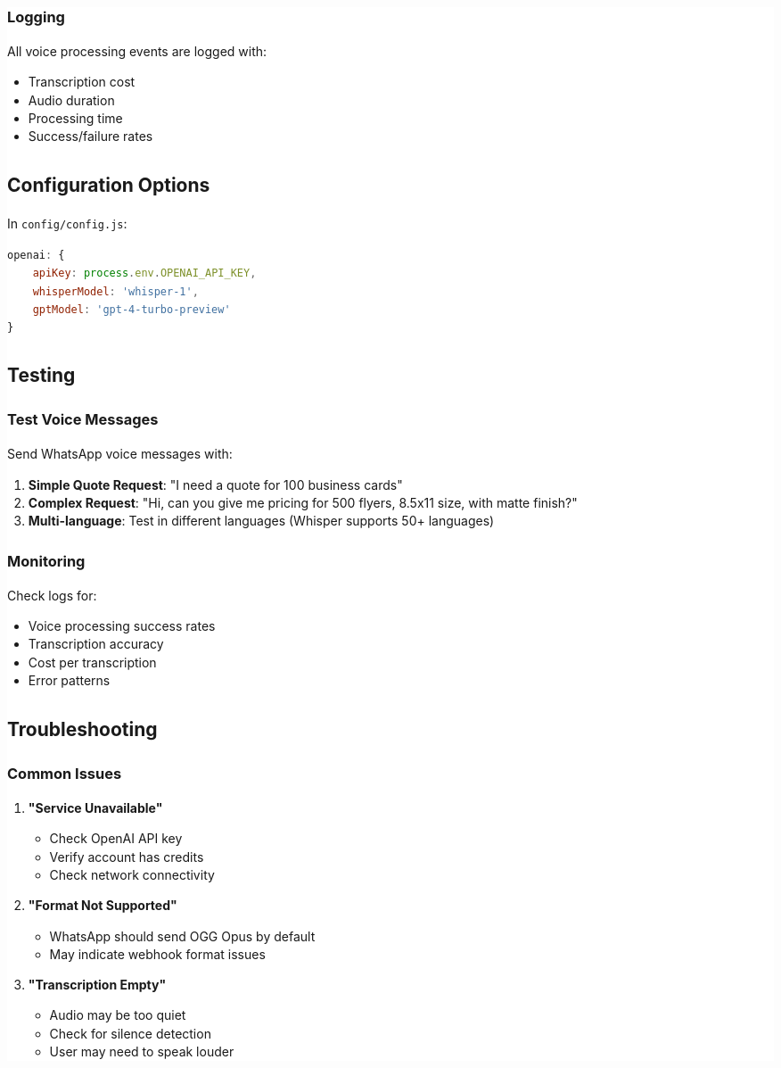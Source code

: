### Logging
All voice processing events are logged with:
- Transcription cost
- Audio duration
- Processing time
- Success/failure rates

## Configuration Options

In `config/config.js`:

```javascript
openai: {
    apiKey: process.env.OPENAI_API_KEY,
    whisperModel: 'whisper-1',
    gptModel: 'gpt-4-turbo-preview'
}
```

## Testing

### Test Voice Messages

Send WhatsApp voice messages with:

1. **Simple Quote Request**: "I need a quote for 100 business cards"
2. **Complex Request**: "Hi, can you give me pricing for 500 flyers, 8.5x11 size, with matte finish?"
3. **Multi-language**: Test in different languages (Whisper supports 50+ languages)

### Monitoring

Check logs for:
- Voice processing success rates
- Transcription accuracy
- Cost per transcription
- Error patterns

## Troubleshooting

### Common Issues

1. **"Service Unavailable"**
   - Check OpenAI API key
   - Verify account has credits
   - Check network connectivity

2. **"Format Not Supported"**
   - WhatsApp should send OGG Opus by default
   - May indicate webhook format issues

3. **"Transcription Empty"**
   - Audio may be too quiet
   - Check for silence detection
   - User may need to speak louder
